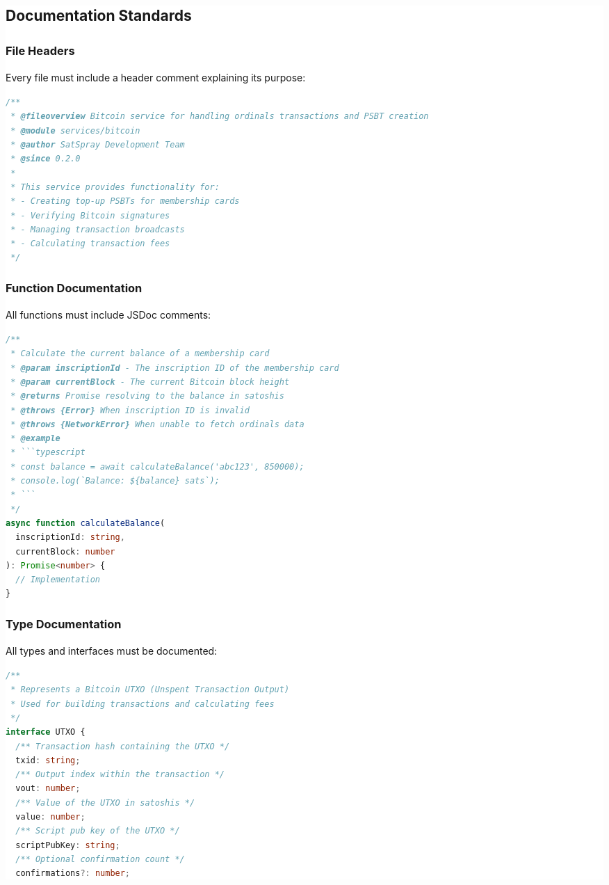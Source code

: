 ## Documentation Standards

### File Headers
Every file must include a header comment explaining its purpose:

```typescript
/**
 * @fileoverview Bitcoin service for handling ordinals transactions and PSBT creation
 * @module services/bitcoin
 * @author SatSpray Development Team
 * @since 0.2.0
 * 
 * This service provides functionality for:
 * - Creating top-up PSBTs for membership cards
 * - Verifying Bitcoin signatures
 * - Managing transaction broadcasts
 * - Calculating transaction fees
 */
```

### Function Documentation
All functions must include JSDoc comments:

```typescript
/**
 * Calculate the current balance of a membership card
 * @param inscriptionId - The inscription ID of the membership card
 * @param currentBlock - The current Bitcoin block height
 * @returns Promise resolving to the balance in satoshis
 * @throws {Error} When inscription ID is invalid
 * @throws {NetworkError} When unable to fetch ordinals data
 * @example
 * ```typescript
 * const balance = await calculateBalance('abc123', 850000);
 * console.log(`Balance: ${balance} sats`);
 * ```
 */
async function calculateBalance(
  inscriptionId: string,
  currentBlock: number
): Promise<number> {
  // Implementation
}
```

### Type Documentation
All types and interfaces must be documented:

```typescript
/**
 * Represents a Bitcoin UTXO (Unspent Transaction Output)
 * Used for building transactions and calculating fees
 */
interface UTXO {
  /** Transaction hash containing the UTXO */
  txid: string;
  /** Output index within the transaction */
  vout: number;
  /** Value of the UTXO in satoshis */
  value: number;
  /** Script pub key of the UTXO */
  scriptPubKey: string;
  /** Optional confirmation count */
  confirmations?: number;
```
